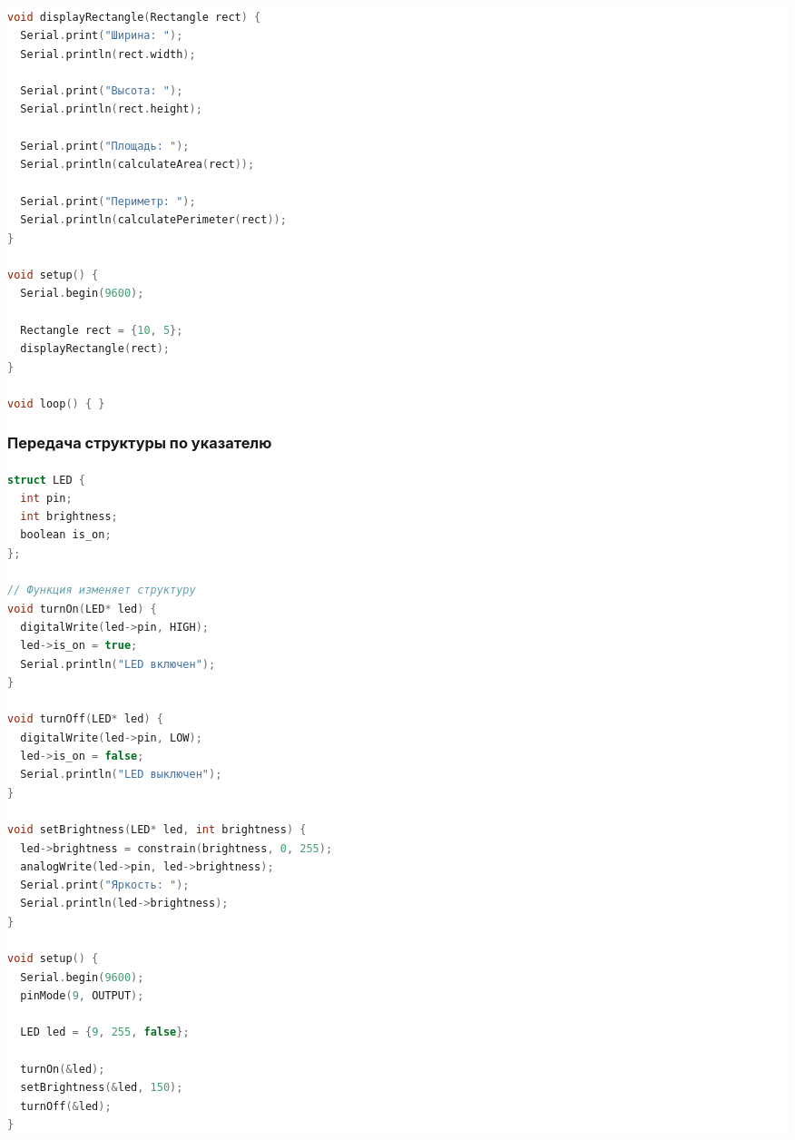 ```cpp
void displayRectangle(Rectangle rect) {
  Serial.print("Ширина: ");
  Serial.println(rect.width);
  
  Serial.print("Высота: ");
  Serial.println(rect.height);
  
  Serial.print("Площадь: ");
  Serial.println(calculateArea(rect));
  
  Serial.print("Периметр: ");
  Serial.println(calculatePerimeter(rect));
}

void setup() {
  Serial.begin(9600);
  
  Rectangle rect = {10, 5};
  displayRectangle(rect);
}

void loop() { }
```

### Передача структуры по указателю

```cpp
struct LED {
  int pin;
  int brightness;
  boolean is_on;
};

// Функция изменяет структуру
void turnOn(LED* led) {
  digitalWrite(led->pin, HIGH);
  led->is_on = true;
  Serial.println("LED включен");
}

void turnOff(LED* led) {
  digitalWrite(led->pin, LOW);
  led->is_on = false;
  Serial.println("LED выключен");
}

void setBrightness(LED* led, int brightness) {
  led->brightness = constrain(brightness, 0, 255);
  analogWrite(led->pin, led->brightness);
  Serial.print("Яркость: ");
  Serial.println(led->brightness);
}

void setup() {
  Serial.begin(9600);
  pinMode(9, OUTPUT);
  
  LED led = {9, 255, false};
  
  turnOn(&led);
  setBrightness(&led, 150);
  turnOff(&led);
}
```